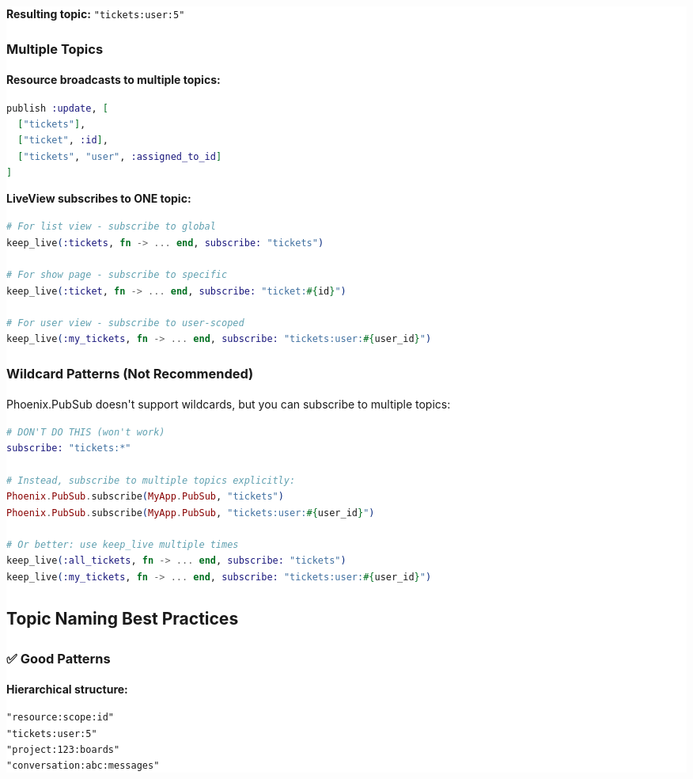 **Resulting topic:** `"tickets:user:5"`

### Multiple Topics

**Resource broadcasts to multiple topics:**
```elixir
publish :update, [
  ["tickets"],
  ["ticket", :id],
  ["tickets", "user", :assigned_to_id]
]
```

**LiveView subscribes to ONE topic:**
```elixir
# For list view - subscribe to global
keep_live(:tickets, fn -> ... end, subscribe: "tickets")

# For show page - subscribe to specific
keep_live(:ticket, fn -> ... end, subscribe: "ticket:#{id}")

# For user view - subscribe to user-scoped
keep_live(:my_tickets, fn -> ... end, subscribe: "tickets:user:#{user_id}")
```

### Wildcard Patterns (Not Recommended)

Phoenix.PubSub doesn't support wildcards, but you can subscribe to multiple topics:

```elixir
# DON'T DO THIS (won't work)
subscribe: "tickets:*"

# Instead, subscribe to multiple topics explicitly:
Phoenix.PubSub.subscribe(MyApp.PubSub, "tickets")
Phoenix.PubSub.subscribe(MyApp.PubSub, "tickets:user:#{user_id}")

# Or better: use keep_live multiple times
keep_live(:all_tickets, fn -> ... end, subscribe: "tickets")
keep_live(:my_tickets, fn -> ... end, subscribe: "tickets:user:#{user_id}")
```

## Topic Naming Best Practices

### ✅ Good Patterns

**Hierarchical structure:**
```
"resource:scope:id"
"tickets:user:5"
"project:123:boards"
"conversation:abc:messages"
```
